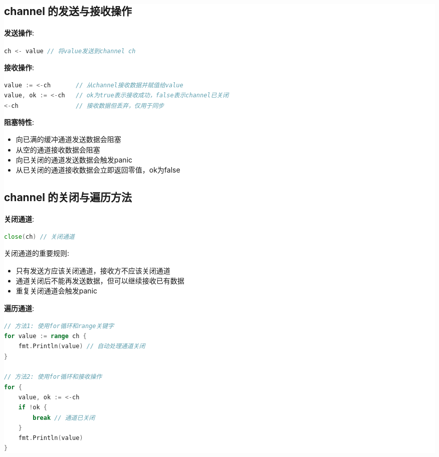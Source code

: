 

## channel 的发送与接收操作

**发送操作**:

```go
ch <- value // 将value发送到channel ch
```

**接收操作**:

```go
value := <-ch       // 从channel接收数据并赋值给value
value, ok := <-ch   // ok为true表示接收成功，false表示channel已关闭
<-ch                // 接收数据但丢弃，仅用于同步
```

**阻塞特性**:

- 向已满的缓冲通道发送数据会阻塞
- 从空的通道接收数据会阻塞
- 向已关闭的通道发送数据会触发panic
- 从已关闭的通道接收数据会立即返回零值，ok为false



## channel 的关闭与遍历方法

**关闭通道**:

```go
close(ch) // 关闭通道
```

关闭通道的重要规则:

- 只有发送方应该关闭通道，接收方不应该关闭通道
- 通道关闭后不能再发送数据，但可以继续接收已有数据
- 重复关闭通道会触发panic

**遍历通道**:

```go
// 方法1: 使用for循环和range关键字
for value := range ch {
    fmt.Println(value) // 自动处理通道关闭
}

// 方法2: 使用for循环和接收操作
for {
    value, ok := <-ch
    if !ok {
        break // 通道已关闭
    }
    fmt.Println(value)
}
```
